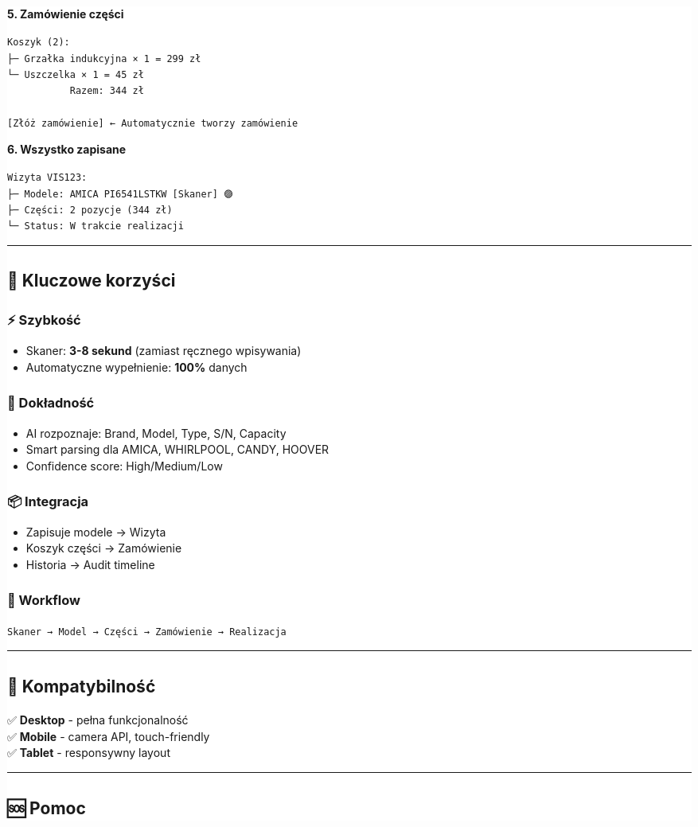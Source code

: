 **5. Zamówienie części**
```
Koszyk (2):
├─ Grzałka indukcyjna × 1 = 299 zł
└─ Uszczelka × 1 = 45 zł
           Razem: 344 zł

[Złóż zamówienie] ← Automatycznie tworzy zamówienie
```

**6. Wszystko zapisane**
```
Wizyta VIS123:
├─ Modele: AMICA PI6541LSTKW [Skaner] 🟣
├─ Części: 2 pozycje (344 zł)
└─ Status: W trakcie realizacji
```

---

## 🎯 Kluczowe korzyści

### ⚡ Szybkość
- Skaner: **3-8 sekund** (zamiast ręcznego wpisywania)
- Automatyczne wypełnienie: **100%** danych

### 🎯 Dokładność
- AI rozpoznaje: Brand, Model, Type, S/N, Capacity
- Smart parsing dla AMICA, WHIRLPOOL, CANDY, HOOVER
- Confidence score: High/Medium/Low

### 📦 Integracja
- Zapisuje modele → Wizyta
- Koszyk części → Zamówienie
- Historia → Audit timeline

### 🔄 Workflow
```
Skaner → Model → Części → Zamówienie → Realizacja
```

---

## 📱 Kompatybilność

✅ **Desktop** - pełna funkcjonalność  
✅ **Mobile** - camera API, touch-friendly  
✅ **Tablet** - responsywny layout  

---

## 🆘 Pomoc

